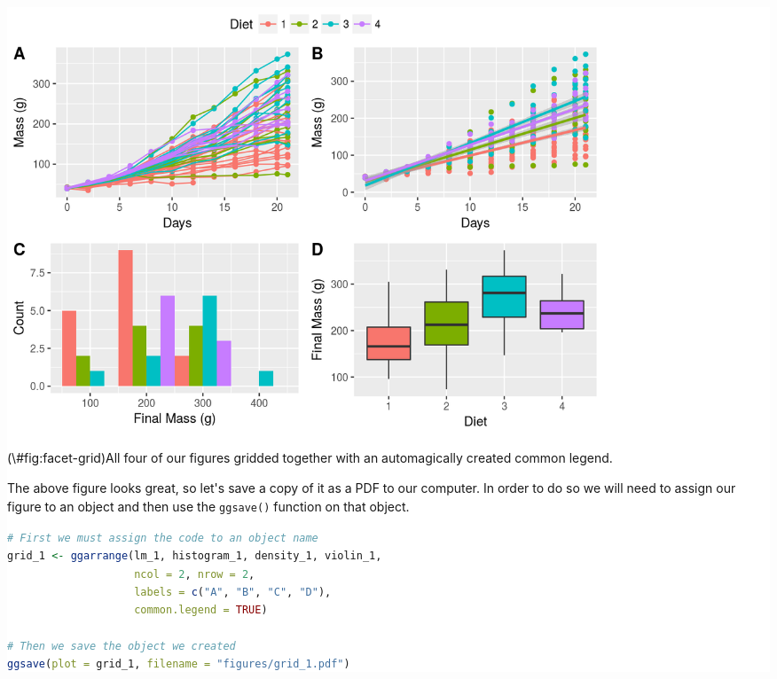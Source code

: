 <img src="05-faceting_files/figure-html/facet-grid-1.png" alt="All four of our figures gridded together with an automagically created common legend." width="672" />
<p class="caption">(\#fig:facet-grid)All four of our figures gridded together with an automagically created common legend.</p>
</div>

The above figure looks great, so let's save a copy of it as a PDF to our computer. In order to do so we will need to assign our figure to an object and then use the `ggsave()` function on that object.


```r
# First we must assign the code to an object name
grid_1 <- ggarrange(lm_1, histogram_1, density_1, violin_1, 
                    ncol = 2, nrow = 2, 
                    labels = c("A", "B", "C", "D"),
                    common.legend = TRUE)

# Then we save the object we created
ggsave(plot = grid_1, filename = "figures/grid_1.pdf")
```
